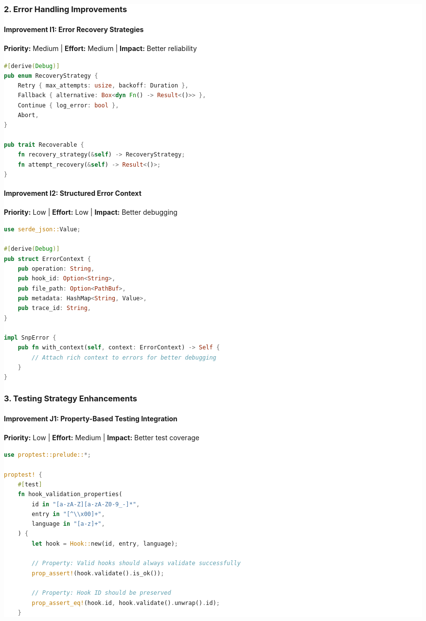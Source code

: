 ### 2. Error Handling Improvements

#### **Improvement I1: Error Recovery Strategies**
**Priority:** Medium | **Effort:** Medium | **Impact:** Better reliability

```rust
#[derive(Debug)]
pub enum RecoveryStrategy {
    Retry { max_attempts: usize, backoff: Duration },
    Fallback { alternative: Box<dyn Fn() -> Result<()>> },
    Continue { log_error: bool },
    Abort,
}

pub trait Recoverable {
    fn recovery_strategy(&self) -> RecoveryStrategy;
    fn attempt_recovery(&self) -> Result<()>;
}
```

#### **Improvement I2: Structured Error Context**
**Priority:** Low | **Effort:** Low | **Impact:** Better debugging

```rust
use serde_json::Value;

#[derive(Debug)]
pub struct ErrorContext {
    pub operation: String,
    pub hook_id: Option<String>,
    pub file_path: Option<PathBuf>,
    pub metadata: HashMap<String, Value>,
    pub trace_id: String,
}

impl SnpError {
    pub fn with_context(self, context: ErrorContext) -> Self {
        // Attach rich context to errors for better debugging
    }
}
```

### 3. Testing Strategy Enhancements

#### **Improvement J1: Property-Based Testing Integration**
**Priority:** Low | **Effort:** Medium | **Impact:** Better test coverage

```rust
use proptest::prelude::*;

proptest! {
    #[test]
    fn hook_validation_properties(
        id in "[a-zA-Z][a-zA-Z0-9_-]*",
        entry in "[^\\x00]+",
        language in "[a-z]+",
    ) {
        let hook = Hook::new(id, entry, language);

        // Property: Valid hooks should always validate successfully
        prop_assert!(hook.validate().is_ok());

        // Property: Hook ID should be preserved
        prop_assert_eq!(hook.id, hook.validate().unwrap().id);
    }
```